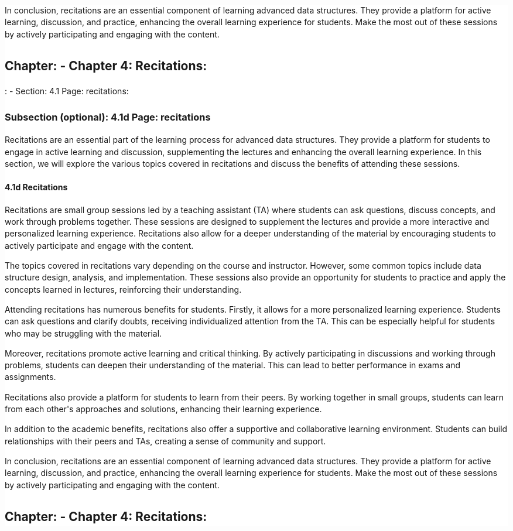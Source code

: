 In conclusion, recitations are an essential component of learning advanced data structures. They provide a platform for active learning, discussion, and practice, enhancing the overall learning experience for students. Make the most out of these sessions by actively participating and engaging with the content. 


## Chapter: - Chapter 4: Recitations:

: - Section: 4.1 Page: recitations:

### Subsection (optional): 4.1d Page: recitations

Recitations are an essential part of the learning process for advanced data structures. They provide a platform for students to engage in active learning and discussion, supplementing the lectures and enhancing the overall learning experience. In this section, we will explore the various topics covered in recitations and discuss the benefits of attending these sessions.

#### 4.1d Recitations

Recitations are small group sessions led by a teaching assistant (TA) where students can ask questions, discuss concepts, and work through problems together. These sessions are designed to supplement the lectures and provide a more interactive and personalized learning experience. Recitations also allow for a deeper understanding of the material by encouraging students to actively participate and engage with the content.

The topics covered in recitations vary depending on the course and instructor. However, some common topics include data structure design, analysis, and implementation. These sessions also provide an opportunity for students to practice and apply the concepts learned in lectures, reinforcing their understanding.

Attending recitations has numerous benefits for students. Firstly, it allows for a more personalized learning experience. Students can ask questions and clarify doubts, receiving individualized attention from the TA. This can be especially helpful for students who may be struggling with the material.

Moreover, recitations promote active learning and critical thinking. By actively participating in discussions and working through problems, students can deepen their understanding of the material. This can lead to better performance in exams and assignments.

Recitations also provide a platform for students to learn from their peers. By working together in small groups, students can learn from each other's approaches and solutions, enhancing their learning experience.

In addition to the academic benefits, recitations also offer a supportive and collaborative learning environment. Students can build relationships with their peers and TAs, creating a sense of community and support.

In conclusion, recitations are an essential component of learning advanced data structures. They provide a platform for active learning, discussion, and practice, enhancing the overall learning experience for students. Make the most out of these sessions by actively participating and engaging with the content. 


## Chapter: - Chapter 4: Recitations:
